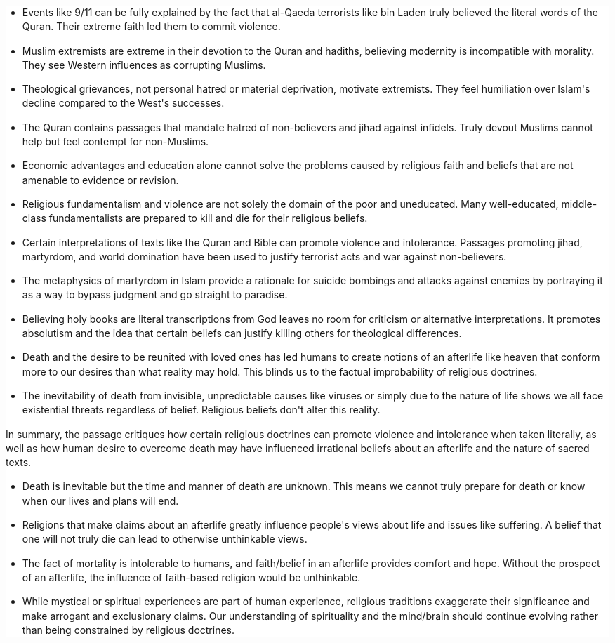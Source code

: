 - Events like 9/11 can be fully explained by the fact that al-Qaeda terrorists like bin Laden truly believed the literal words of the Quran. Their extreme faith led them to commit violence.

- Muslim extremists are extreme in their devotion to the Quran and hadiths, believing modernity is incompatible with morality. They see Western influences as corrupting Muslims. 

- Theological grievances, not personal hatred or material deprivation, motivate extremists. They feel humiliation over Islam's decline compared to the West's successes. 

- The Quran contains passages that mandate hatred of non-believers and jihad against infidels. Truly devout Muslims cannot help but feel contempt for non-Muslims. 

- Economic advantages and education alone cannot solve the problems caused by religious faith and beliefs that are not amenable to evidence or revision.

 

- Religious fundamentalism and violence are not solely the domain of the poor and uneducated. Many well-educated, middle-class fundamentalists are prepared to kill and die for their religious beliefs. 

- Certain interpretations of texts like the Quran and Bible can promote violence and intolerance. Passages promoting jihad, martyrdom, and world domination have been used to justify terrorist acts and war against non-believers.

- The metaphysics of martyrdom in Islam provide a rationale for suicide bombings and attacks against enemies by portraying it as a way to bypass judgment and go straight to paradise. 

- Believing holy books are literal transcriptions from God leaves no room for criticism or alternative interpretations. It promotes absolutism and the idea that certain beliefs can justify killing others for theological differences. 

- Death and the desire to be reunited with loved ones has led humans to create notions of an afterlife like heaven that conform more to our desires than what reality may hold. This blinds us to the factual improbability of religious doctrines. 

- The inevitability of death from invisible, unpredictable causes like viruses or simply due to the nature of life shows we all face existential threats regardless of belief. Religious beliefs don't alter this reality.

In summary, the passage critiques how certain religious doctrines can promote violence and intolerance when taken literally, as well as how human desire to overcome death may have influenced irrational beliefs about an afterlife and the nature of sacred texts.

 

- Death is inevitable but the time and manner of death are unknown. This means we cannot truly prepare for death or know when our lives and plans will end. 

- Religions that make claims about an afterlife greatly influence people's views about life and issues like suffering. A belief that one will not truly die can lead to otherwise unthinkable views. 

- The fact of mortality is intolerable to humans, and faith/belief in an afterlife provides comfort and hope. Without the prospect of an afterlife, the influence of faith-based religion would be unthinkable. 

- While mystical or spiritual experiences are part of human experience, religious traditions exaggerate their significance and make arrogant and exclusionary claims. Our understanding of spirituality and the mind/brain should continue evolving rather than being constrained by religious doctrines. 
